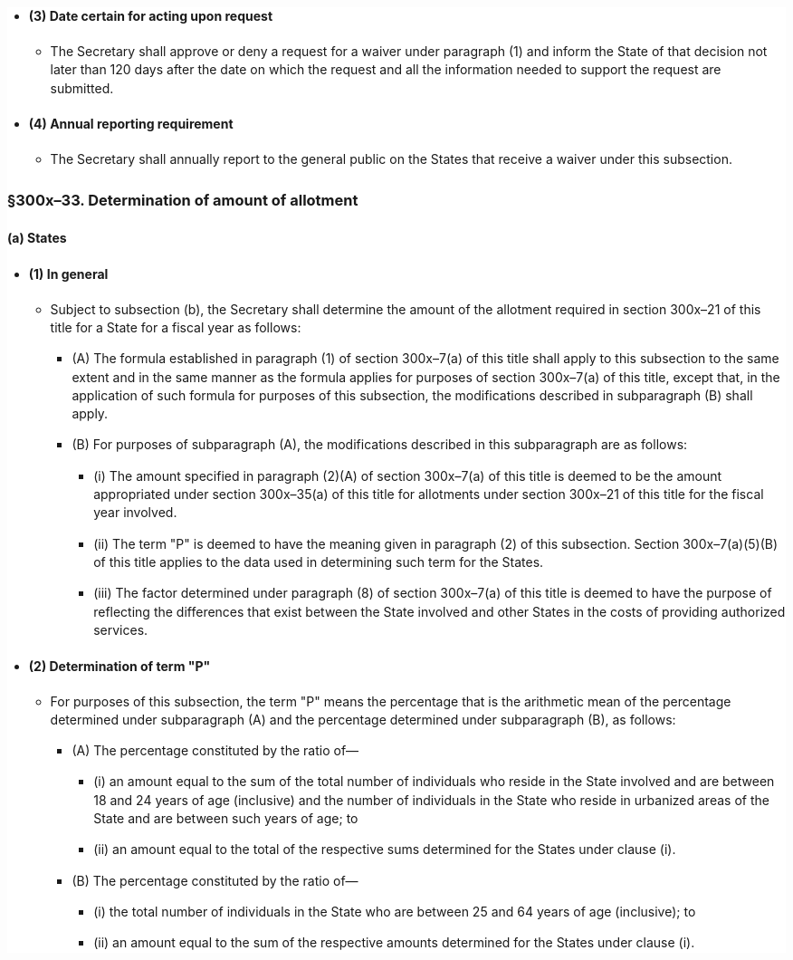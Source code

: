 * #### (3) Date certain for acting upon request
  * The Secretary shall approve or deny a request for a waiver under paragraph (1) and inform the State of that decision not later than 120 days after the date on which the request and all the information needed to support the request are submitted.

* #### (4) Annual reporting requirement
  * The Secretary shall annually report to the general public on the States that receive a waiver under this subsection.

### §300x–33. Determination of amount of allotment
#### (a) States
* #### (1) In general
  * Subject to subsection (b), the Secretary shall determine the amount of the allotment required in section 300x–21 of this title for a State for a fiscal year as follows:

    * (A) The formula established in paragraph (1) of section 300x–7(a) of this title shall apply to this subsection to the same extent and in the same manner as the formula applies for purposes of section 300x–7(a) of this title, except that, in the application of such formula for purposes of this subsection, the modifications described in subparagraph (B) shall apply.

    * (B) For purposes of subparagraph (A), the modifications described in this subparagraph are as follows:

      * (i) The amount specified in paragraph (2)(A) of section 300x–7(a) of this title is deemed to be the amount appropriated under section 300x–35(a) of this title for allotments under section 300x–21 of this title for the fiscal year involved.

      * (ii) The term "P" is deemed to have the meaning given in paragraph (2) of this subsection. Section 300x–7(a)(5)(B) of this title applies to the data used in determining such term for the States.

      * (iii) The factor determined under paragraph (8) of section 300x–7(a) of this title is deemed to have the purpose of reflecting the differences that exist between the State involved and other States in the costs of providing authorized services.

* #### (2) Determination of term "P"
  * For purposes of this subsection, the term "P" means the percentage that is the arithmetic mean of the percentage determined under subparagraph (A) and the percentage determined under subparagraph (B), as follows:

    * (A) The percentage constituted by the ratio of—

      * (i) an amount equal to the sum of the total number of individuals who reside in the State involved and are between 18 and 24 years of age (inclusive) and the number of individuals in the State who reside in urbanized areas of the State and are between such years of age; to

      * (ii) an amount equal to the total of the respective sums determined for the States under clause (i).


    * (B) The percentage constituted by the ratio of—

      * (i) the total number of individuals in the State who are between 25 and 64 years of age (inclusive); to

      * (ii) an amount equal to the sum of the respective amounts determined for the States under clause (i).
